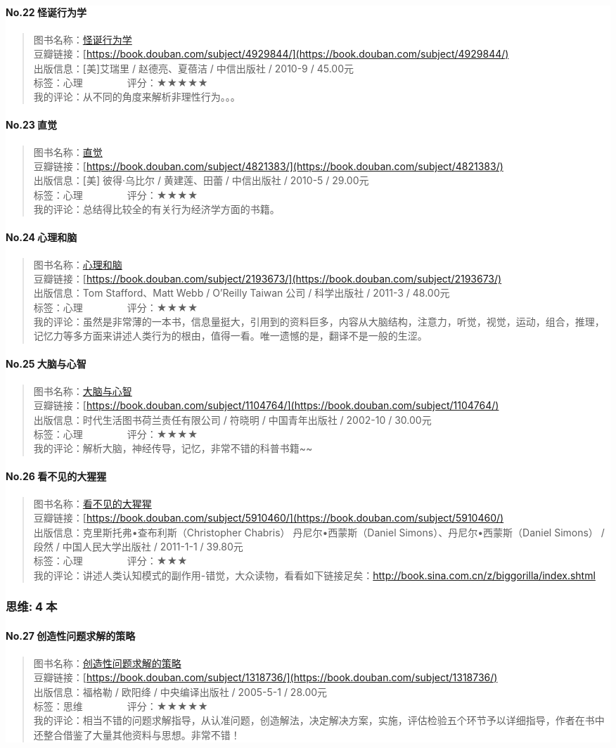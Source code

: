 #### No.22 怪诞行为学
 > 图书名称：[怪诞行为学](https://book.douban.com/subject/4929844/)  
 > 豆瓣链接：[https://book.douban.com/subject/4929844/](https://book.douban.com/subject/4929844/)  
 > 出版信息：[美]艾瑞里 / 赵德亮、夏蓓洁 / 中信出版社 / 2010-9 / 45.00元  
 > 标签：心理&nbsp;&nbsp;&nbsp;&nbsp;&nbsp;&nbsp;&nbsp;&nbsp;&nbsp;&nbsp;&nbsp;&nbsp;&nbsp;&nbsp;&nbsp;&nbsp;评分：**★★★★★**  
 > 我的评论：从不同的角度来解析非理性行为。。。  

#### No.23 直觉
 > 图书名称：[直觉](https://book.douban.com/subject/4821383/)  
 > 豆瓣链接：[https://book.douban.com/subject/4821383/](https://book.douban.com/subject/4821383/)  
 > 出版信息：[美] 彼得·乌比尔 / 黄建莲、田蕾 / 中信出版社 / 2010-5 / 29.00元  
 > 标签：心理&nbsp;&nbsp;&nbsp;&nbsp;&nbsp;&nbsp;&nbsp;&nbsp;&nbsp;&nbsp;&nbsp;&nbsp;&nbsp;&nbsp;&nbsp;&nbsp;评分：**★★★★**  
 > 我的评论：总结得比较全的有关行为经济学方面的书籍。  

#### No.24 心理和脑
 > 图书名称：[心理和脑](https://book.douban.com/subject/2193673/)  
 > 豆瓣链接：[https://book.douban.com/subject/2193673/](https://book.douban.com/subject/2193673/)  
 > 出版信息：Tom Stafford、Matt Webb / O’Reilly Taiwan 公司 / 科学出版社 / 2011-3 / 48.00元  
 > 标签：心理&nbsp;&nbsp;&nbsp;&nbsp;&nbsp;&nbsp;&nbsp;&nbsp;&nbsp;&nbsp;&nbsp;&nbsp;&nbsp;&nbsp;&nbsp;&nbsp;评分：**★★★★**  
 > 我的评论：虽然是非常薄的一本书，信息量挺大，引用到的资料巨多，内容从大脑结构，注意力，听觉，视觉，运动，组合，推理，记忆力等多方面来讲述人类行为的根由，值得一看。唯一遗憾的是，翻译不是一般的生涩。  

#### No.25 大脑与心智
 > 图书名称：[大脑与心智](https://book.douban.com/subject/1104764/)  
 > 豆瓣链接：[https://book.douban.com/subject/1104764/](https://book.douban.com/subject/1104764/)  
 > 出版信息：时代生活图书荷兰责任有限公司 / 符晓明 / 中国青年出版社 / 2002-10 / 30.00元  
 > 标签：心理&nbsp;&nbsp;&nbsp;&nbsp;&nbsp;&nbsp;&nbsp;&nbsp;&nbsp;&nbsp;&nbsp;&nbsp;&nbsp;&nbsp;&nbsp;&nbsp;评分：**★★★★**  
 > 我的评论：解析大脑，神经传导，记忆，非常不错的科普书籍~~  

#### No.26 看不见的大猩猩
 > 图书名称：[看不见的大猩猩](https://book.douban.com/subject/5910460/)  
 > 豆瓣链接：[https://book.douban.com/subject/5910460/](https://book.douban.com/subject/5910460/)  
 > 出版信息：克里斯托弗•查布利斯（Christopher Chabris）   丹尼尔•西蒙斯（Daniel Simons）、丹尼尔•西蒙斯（Daniel Simons） / 段然 / 中国人民大学出版社 / 2011-1-1 / 39.80元  
 > 标签：心理&nbsp;&nbsp;&nbsp;&nbsp;&nbsp;&nbsp;&nbsp;&nbsp;&nbsp;&nbsp;&nbsp;&nbsp;&nbsp;&nbsp;&nbsp;&nbsp;评分：**★★★**  
 > 我的评论：讲述人类认知模式的副作用-错觉，大众读物，看看如下链接足矣：http://book.sina.com.cn/z/biggorilla/index.shtml  


### 思维: 4 本
#### No.27 创造性问题求解的策略
 > 图书名称：[创造性问题求解的策略](https://book.douban.com/subject/1318736/)  
 > 豆瓣链接：[https://book.douban.com/subject/1318736/](https://book.douban.com/subject/1318736/)  
 > 出版信息：福格勒 / 欧阳绛 / 中央编译出版社 / 2005-5-1 / 28.00元  
 > 标签：思维&nbsp;&nbsp;&nbsp;&nbsp;&nbsp;&nbsp;&nbsp;&nbsp;&nbsp;&nbsp;&nbsp;&nbsp;&nbsp;&nbsp;&nbsp;&nbsp;评分：**★★★★★**  
 > 我的评论：相当不错的问题求解指导，从认准问题，创造解法，决定解决方案，实施，评估检验五个环节予以详细指导，作者在书中还整合借鉴了大量其他资料与思想。非常不错！  
